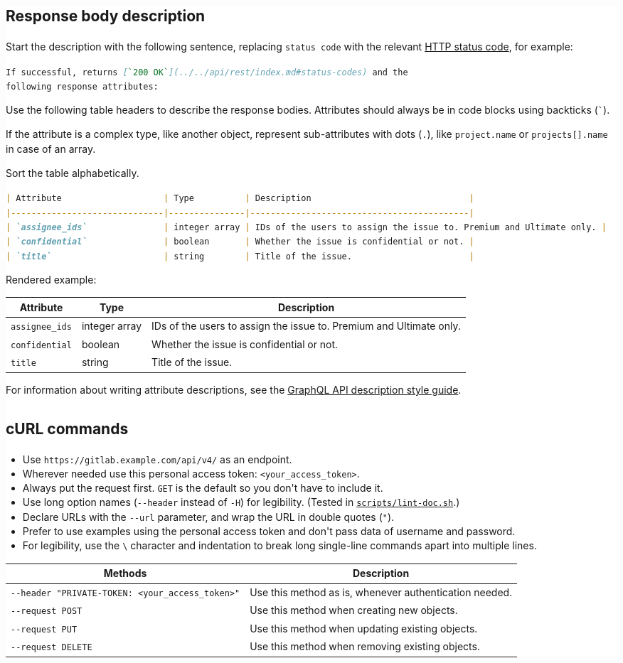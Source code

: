 ## Response body description

Start the description with the following sentence, replacing `status code` with the
relevant [HTTP status code](../../api/rest/index.md#status-codes), for example:

```markdown
If successful, returns [`200 OK`](../../api/rest/index.md#status-codes) and the
following response attributes:
```

Use the following table headers to describe the response bodies. Attributes should
always be in code blocks using backticks (`` ` ``).

If the attribute is a complex type, like another object, represent sub-attributes
with dots (`.`), like `project.name` or `projects[].name` in case of an array.

Sort the table alphabetically.

```markdown
| Attribute                    | Type          | Description                               |
|------------------------------|---------------|-------------------------------------------|
| `assignee_ids`               | integer array | IDs of the users to assign the issue to. Premium and Ultimate only. |
| `confidential`               | boolean       | Whether the issue is confidential or not. |
| `title`                      | string        | Title of the issue.                       |
```

Rendered example:

| Attribute                    | Type          | Description                               |
|------------------------------|---------------|-------------------------------------------|
| `assignee_ids`               | integer array | IDs of the users to assign the issue to. Premium and Ultimate only. |
| `confidential`               | boolean       | Whether the issue is confidential or not. |
| `title`                      | string        | Title of the issue.                       |

For information about writing attribute descriptions, see the [GraphQL API description style guide](../api_graphql_styleguide.md#description-style-guide).

## cURL commands

- Use `https://gitlab.example.com/api/v4/` as an endpoint.
- Wherever needed use this personal access token: `<your_access_token>`.
- Always put the request first. `GET` is the default so you don't have to
  include it.
- Use long option names (`--header` instead of `-H`) for legibility. (Tested in
  [`scripts/lint-doc.sh`](https://gitlab.com/gitlab-org/gitlab/-/blob/master/scripts/lint-doc.sh).)
- Declare URLs with the `--url` parameter, and wrap the URL in double quotes (`"`).
- Prefer to use examples using the personal access token and don't pass data of
  username and password.
- For legibility, use the <code>&#92;</code> character and indentation to break long single-line
  commands apart into multiple lines.

| Methods                                         | Description                                            |
|-------------------------------------------------|--------------------------------------------------------|
| `--header "PRIVATE-TOKEN: <your_access_token>"` | Use this method as is, whenever authentication needed. |
| `--request POST`                                | Use this method when creating new objects.             |
| `--request PUT`                                 | Use this method when updating existing objects.        |
| `--request DELETE`                              | Use this method when removing existing objects.        |
